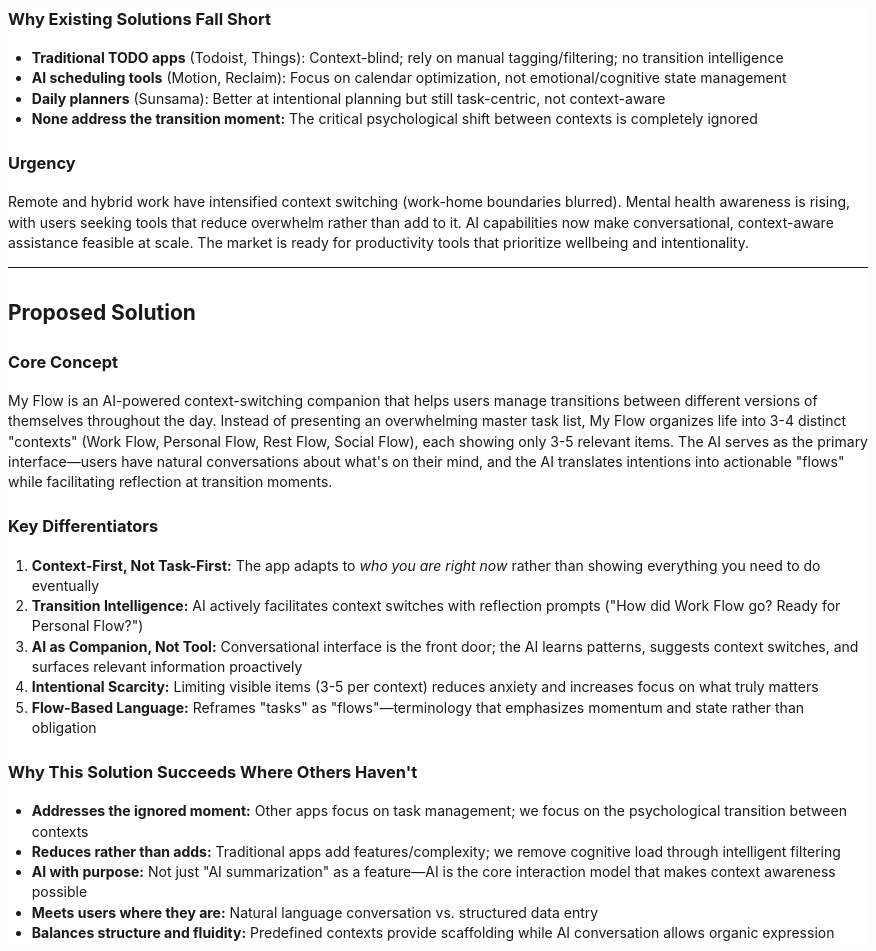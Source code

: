 ### Why Existing Solutions Fall Short

- **Traditional TODO apps** (Todoist, Things): Context-blind; rely on manual tagging/filtering; no transition intelligence
- **AI scheduling tools** (Motion, Reclaim): Focus on calendar optimization, not emotional/cognitive state management
- **Daily planners** (Sunsama): Better at intentional planning but still task-centric, not context-aware
- **None address the transition moment:** The critical psychological shift between contexts is completely ignored

### Urgency

Remote and hybrid work have intensified context switching (work-home boundaries blurred). Mental health awareness is rising, with users seeking tools that reduce overwhelm rather than add to it. AI capabilities now make conversational, context-aware assistance feasible at scale. The market is ready for productivity tools that prioritize wellbeing and intentionality.

---

## Proposed Solution

### Core Concept

My Flow is an AI-powered context-switching companion that helps users manage transitions between different versions of themselves throughout the day. Instead of presenting an overwhelming master task list, My Flow organizes life into 3-4 distinct "contexts" (Work Flow, Personal Flow, Rest Flow, Social Flow), each showing only 3-5 relevant items. The AI serves as the primary interface—users have natural conversations about what's on their mind, and the AI translates intentions into actionable "flows" while facilitating reflection at transition moments.

### Key Differentiators

1. **Context-First, Not Task-First:** The app adapts to *who you are right now* rather than showing everything you need to do eventually
2. **Transition Intelligence:** AI actively facilitates context switches with reflection prompts ("How did Work Flow go? Ready for Personal Flow?")
3. **AI as Companion, Not Tool:** Conversational interface is the front door; the AI learns patterns, suggests context switches, and surfaces relevant information proactively
4. **Intentional Scarcity:** Limiting visible items (3-5 per context) reduces anxiety and increases focus on what truly matters
5. **Flow-Based Language:** Reframes "tasks" as "flows"—terminology that emphasizes momentum and state rather than obligation

### Why This Solution Succeeds Where Others Haven't

- **Addresses the ignored moment:** Other apps focus on task management; we focus on the psychological transition between contexts
- **Reduces rather than adds:** Traditional apps add features/complexity; we remove cognitive load through intelligent filtering
- **AI with purpose:** Not just "AI summarization" as a feature—AI is the core interaction model that makes context awareness possible
- **Meets users where they are:** Natural language conversation vs. structured data entry
- **Balances structure and fluidity:** Predefined contexts provide scaffolding while AI conversation allows organic expression
